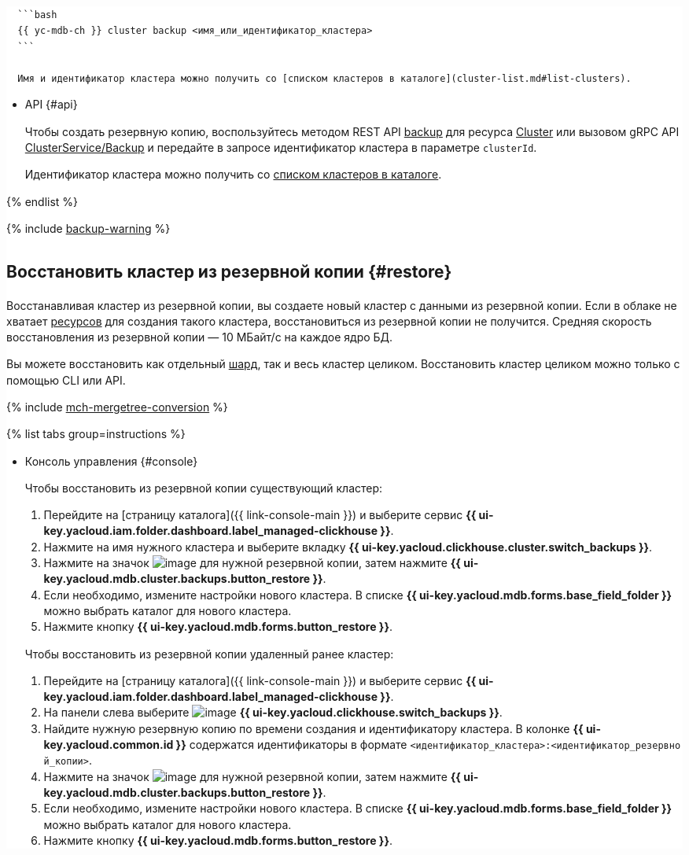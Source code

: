       ```bash
      {{ yc-mdb-ch }} cluster backup <имя_или_идентификатор_кластера>
      ```
  
      Имя и идентификатор кластера можно получить со [списком кластеров в каталоге](cluster-list.md#list-clusters).

- API {#api}

  Чтобы создать резервную копию, воспользуйтесь методом REST API [backup](../api-ref/Cluster/backup.md) для ресурса [Cluster](../api-ref/Cluster/index.md) или вызовом gRPC API [ClusterService/Backup](../api-ref/grpc/cluster_service.md#Backup) и передайте в запросе идентификатор кластера в параметре `clusterId`.

  Идентификатор кластера можно получить со [списком кластеров в каталоге](cluster-list.md#list-clusters).

{% endlist %}

{% include [backup-warning](../../_includes/mdb/backups/backup-create-warning.md) %}

## Восстановить кластер из резервной копии {#restore}

Восстанавливая кластер из резервной копии, вы создаете новый кластер с данными из резервной копии. Если в облаке не хватает [ресурсов](../concepts/limits.md) для создания такого кластера, восстановиться из резервной копии не получится. Средняя скорость восстановления из резервной копии — 10 МБайт/с на каждое ядро БД.

Вы можете восстановить как отдельный [шард](../concepts/sharding.md), так и весь кластер целиком. Восстановить кластер целиком можно только с помощью CLI или API.

{% include [mch-mergetree-conversion](../../_includes/mdb/mch-restore-tables-conversion-alert.md) %}

{% list tabs group=instructions %}

- Консоль управления {#console}

  Чтобы восстановить из резервной копии существующий кластер:
  1. Перейдите на [страницу каталога]({{ link-console-main }}) и выберите сервис **{{ ui-key.yacloud.iam.folder.dashboard.label_managed-clickhouse }}**.
  1. Нажмите на имя нужного кластера и выберите вкладку **{{ ui-key.yacloud.clickhouse.cluster.switch_backups }}**.
  1. Нажмите на значок ![image](../../_assets/console-icons/ellipsis.svg) для нужной резервной копии, затем нажмите **{{ ui-key.yacloud.mdb.cluster.backups.button_restore }}**.
  1. Если необходимо, измените настройки нового кластера. В списке **{{ ui-key.yacloud.mdb.forms.base_field_folder }}** можно выбрать каталог для нового кластера.
  1. Нажмите кнопку **{{ ui-key.yacloud.mdb.forms.button_restore }}**.

  Чтобы восстановить из резервной копии удаленный ранее кластер:
  1. Перейдите на [страницу каталога]({{ link-console-main }}) и выберите сервис **{{ ui-key.yacloud.iam.folder.dashboard.label_managed-clickhouse }}**.
  1. На панели слева выберите ![image](../../_assets/console-icons/archive.svg) **{{ ui-key.yacloud.clickhouse.switch_backups }}**.
  1. Найдите нужную резервную копию по времени создания и идентификатору кластера. В колонке **{{ ui-key.yacloud.common.id }}** содержатся идентификаторы в формате `<идентификатор_кластера>:<идентификатор_резервной_копии>`.
  1. Нажмите на значок ![image](../../_assets/console-icons/ellipsis.svg) для нужной резервной копии, затем нажмите **{{ ui-key.yacloud.mdb.cluster.backups.button_restore }}**.
  1. Если необходимо, измените настройки нового кластера. В списке **{{ ui-key.yacloud.mdb.forms.base_field_folder }}** можно выбрать каталог для нового кластера.
  1. Нажмите кнопку **{{ ui-key.yacloud.mdb.forms.button_restore }}**.
